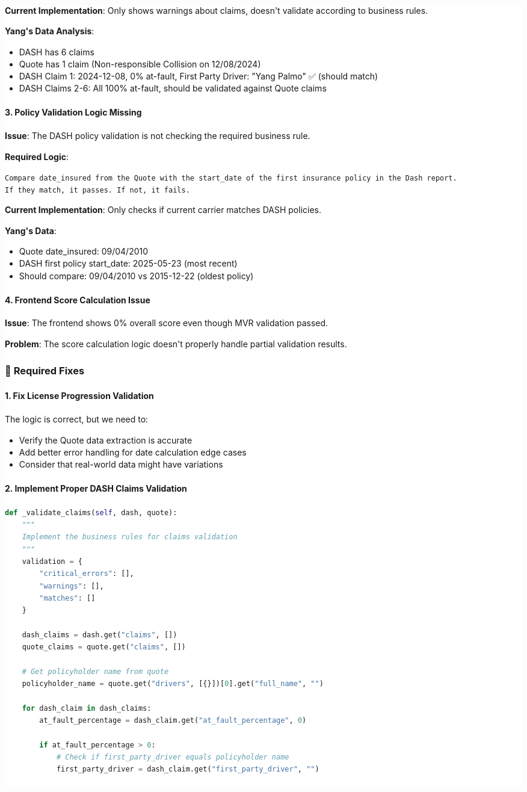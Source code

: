 **Current Implementation**: Only shows warnings about claims, doesn't validate according to business rules.

**Yang's Data Analysis**:
- DASH has 6 claims
- Quote has 1 claim (Non-responsible Collision on 12/08/2024)
- DASH Claim 1: 2024-12-08, 0% at-fault, First Party Driver: "Yang Palmo" ✅ (should match)
- DASH Claims 2-6: All 100% at-fault, should be validated against Quote claims

#### 3. **Policy Validation Logic Missing**

**Issue**: The DASH policy validation is not checking the required business rule.

**Required Logic**:
```
Compare date_insured from the Quote with the start_date of the first insurance policy in the Dash report. 
If they match, it passes. If not, it fails.
```

**Current Implementation**: Only checks if current carrier matches DASH policies.

**Yang's Data**:
- Quote date_insured: 09/04/2010
- DASH first policy start_date: 2025-05-23 (most recent)
- Should compare: 09/04/2010 vs 2015-12-22 (oldest policy)

#### 4. **Frontend Score Calculation Issue**

**Issue**: The frontend shows 0% overall score even though MVR validation passed.

**Problem**: The score calculation logic doesn't properly handle partial validation results.

### 🔧 **Required Fixes**

#### 1. **Fix License Progression Validation**

The logic is correct, but we need to:
- Verify the Quote data extraction is accurate
- Add better error handling for date calculation edge cases
- Consider that real-world data might have variations

#### 2. **Implement Proper DASH Claims Validation**

```python
def _validate_claims(self, dash, quote):
    """
    Implement the business rules for claims validation
    """
    validation = {
        "critical_errors": [],
        "warnings": [],
        "matches": []
    }
    
    dash_claims = dash.get("claims", [])
    quote_claims = quote.get("claims", [])
    
    # Get policyholder name from quote
    policyholder_name = quote.get("drivers", [{}])[0].get("full_name", "")
    
    for dash_claim in dash_claims:
        at_fault_percentage = dash_claim.get("at_fault_percentage", 0)
        
        if at_fault_percentage > 0:
            # Check if first_party_driver equals policyholder name
            first_party_driver = dash_claim.get("first_party_driver", "")
            
```